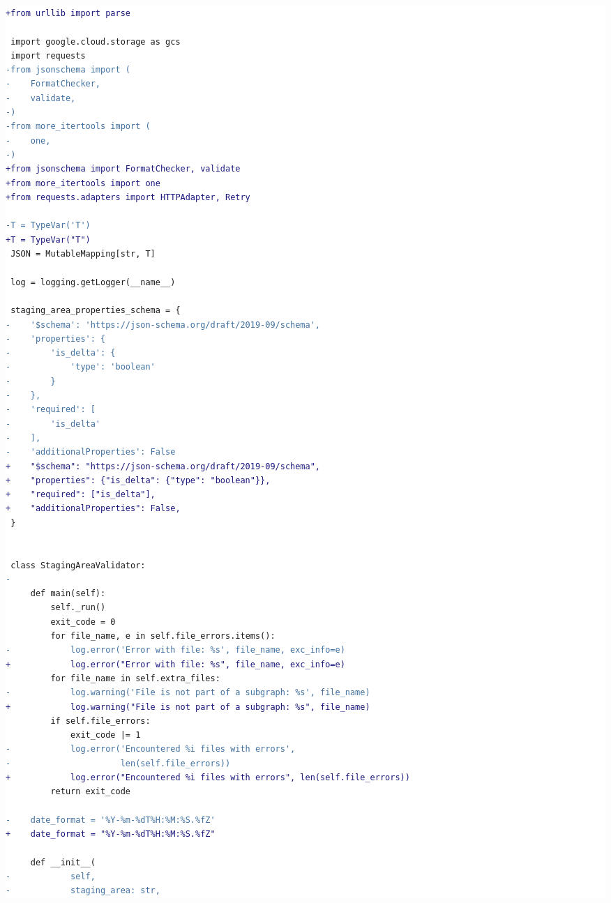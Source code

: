 ```diff
+from urllib import parse
 
 import google.cloud.storage as gcs
 import requests
-from jsonschema import (
-    FormatChecker,
-    validate,
-)
-from more_itertools import (
-    one,
-)
+from jsonschema import FormatChecker, validate
+from more_itertools import one
+from requests.adapters import HTTPAdapter, Retry
 
-T = TypeVar('T')
+T = TypeVar("T")
 JSON = MutableMapping[str, T]
 
 log = logging.getLogger(__name__)
 
 staging_area_properties_schema = {
-    '$schema': 'https://json-schema.org/draft/2019-09/schema',
-    'properties': {
-        'is_delta': {
-            'type': 'boolean'
-        }
-    },
-    'required': [
-        'is_delta'
-    ],
-    'additionalProperties': False
+    "$schema": "https://json-schema.org/draft/2019-09/schema",
+    "properties": {"is_delta": {"type": "boolean"}},
+    "required": ["is_delta"],
+    "additionalProperties": False,
 }
 
 
 class StagingAreaValidator:
-
     def main(self):
         self._run()
         exit_code = 0
         for file_name, e in self.file_errors.items():
-            log.error('Error with file: %s', file_name, exc_info=e)
+            log.error("Error with file: %s", file_name, exc_info=e)
         for file_name in self.extra_files:
-            log.warning('File is not part of a subgraph: %s', file_name)
+            log.warning("File is not part of a subgraph: %s", file_name)
         if self.file_errors:
             exit_code |= 1
-            log.error('Encountered %i files with errors',
-                      len(self.file_errors))
+            log.error("Encountered %i files with errors", len(self.file_errors))
         return exit_code
 
-    date_format = '%Y-%m-%dT%H:%M:%S.%fZ'
+    date_format = "%Y-%m-%dT%H:%M:%S.%fZ"
 
     def __init__(
-            self,
-            staging_area: str,
```